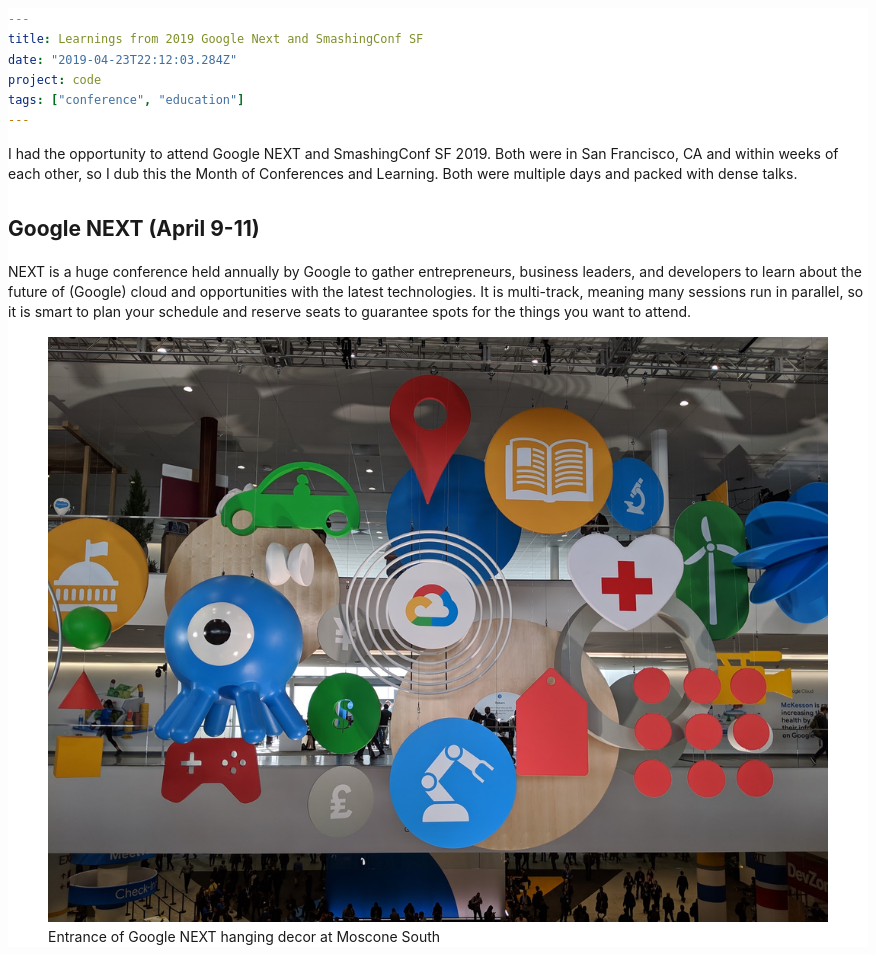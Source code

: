 ```yaml
---
title: Learnings from 2019 Google Next and SmashingConf SF
date: "2019-04-23T22:12:03.284Z"
project: code
tags: ["conference", "education"]
---
```


I had the opportunity to attend Google NEXT and SmashingConf SF 2019. Both were in San Francisco, CA and within weeks of each other, so I dub this the Month of Conferences and Learning. Both were multiple days and packed with dense talks.

## Google NEXT (April 9-11)

NEXT is a huge conference held annually by Google to gather entrepreneurs, business leaders, and developers to learn about the future of (Google) cloud and opportunities with the latest technologies. It is multi-track, meaning many sessions run in parallel, so it is smart to plan your schedule and reserve seats to guarantee spots for the things you want to attend.

<figure>
  <img src="./assets/google-next.jpg" alt="Goole Next geometric decor">
  <figcaption>Entrance of Google NEXT hanging decor at Moscone South</figcaption>
</figure>
